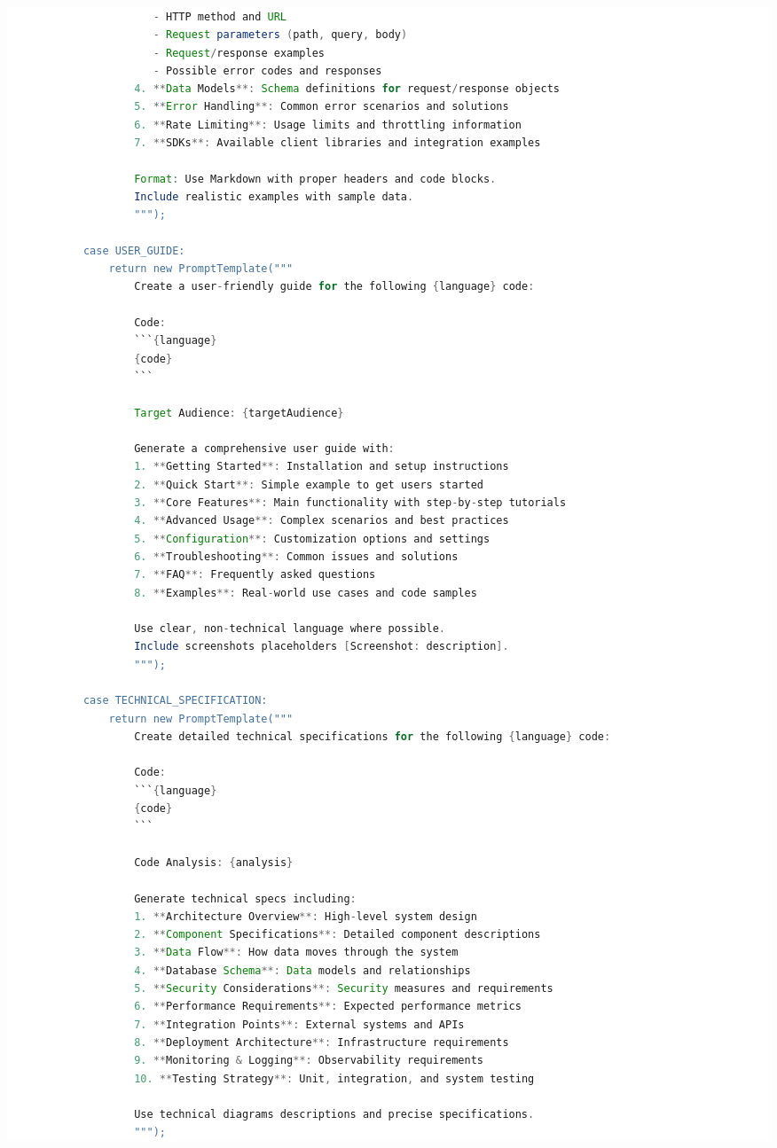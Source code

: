 ```java
                       - HTTP method and URL
                       - Request parameters (path, query, body)
                       - Request/response examples
                       - Possible error codes and responses
                    4. **Data Models**: Schema definitions for request/response objects
                    5. **Error Handling**: Common error scenarios and solutions
                    6. **Rate Limiting**: Usage limits and throttling information
                    7. **SDKs**: Available client libraries and integration examples
                    
                    Format: Use Markdown with proper headers and code blocks.
                    Include realistic examples with sample data.
                    """);
                
            case USER_GUIDE:
                return new PromptTemplate("""
                    Create a user-friendly guide for the following {language} code:
                    
                    Code:
                    ```{language}
                    {code}
                    ```
                    
                    Target Audience: {targetAudience}
                    
                    Generate a comprehensive user guide with:
                    1. **Getting Started**: Installation and setup instructions
                    2. **Quick Start**: Simple example to get users started
                    3. **Core Features**: Main functionality with step-by-step tutorials
                    4. **Advanced Usage**: Complex scenarios and best practices
                    5. **Configuration**: Customization options and settings
                    6. **Troubleshooting**: Common issues and solutions
                    7. **FAQ**: Frequently asked questions
                    8. **Examples**: Real-world use cases and code samples
                    
                    Use clear, non-technical language where possible.
                    Include screenshots placeholders [Screenshot: description].
                    """);
                
            case TECHNICAL_SPECIFICATION:
                return new PromptTemplate("""
                    Create detailed technical specifications for the following {language} code:
                    
                    Code:
                    ```{language}
                    {code}
                    ```
                    
                    Code Analysis: {analysis}
                    
                    Generate technical specs including:
                    1. **Architecture Overview**: High-level system design
                    2. **Component Specifications**: Detailed component descriptions
                    3. **Data Flow**: How data moves through the system
                    4. **Database Schema**: Data models and relationships
                    5. **Security Considerations**: Security measures and requirements
                    6. **Performance Requirements**: Expected performance metrics
                    7. **Integration Points**: External systems and APIs
                    8. **Deployment Architecture**: Infrastructure requirements
                    9. **Monitoring & Logging**: Observability requirements
                    10. **Testing Strategy**: Unit, integration, and system testing
                    
                    Use technical diagrams descriptions and precise specifications.
                    """);
```